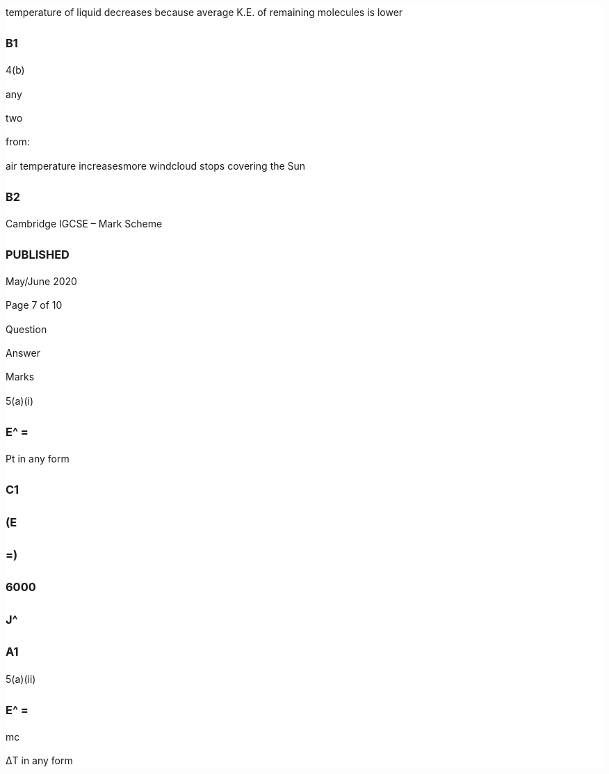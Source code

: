  temperature of liquid decreases because average K.E. of remaining molecules is lower 

### B1 

 4(b) 

 any 

 two 

 from: 

 air temperature increasesmore windcloud stops covering the Sun 

### B2 


Cambridge IGCSE – Mark Scheme 

### PUBLISHED 

May/June 2020 

 Page 7 of 10 

 Question 

 Answer 

 Marks 

 5(a)(i) 

### E^ = 

 Pt in any form 

### C1 

### (E 

### =) 

### 6000 

### J^ 

### A1 

 5(a)(ii) 

### E^ = 

 mc 

 ΔT in any form 
